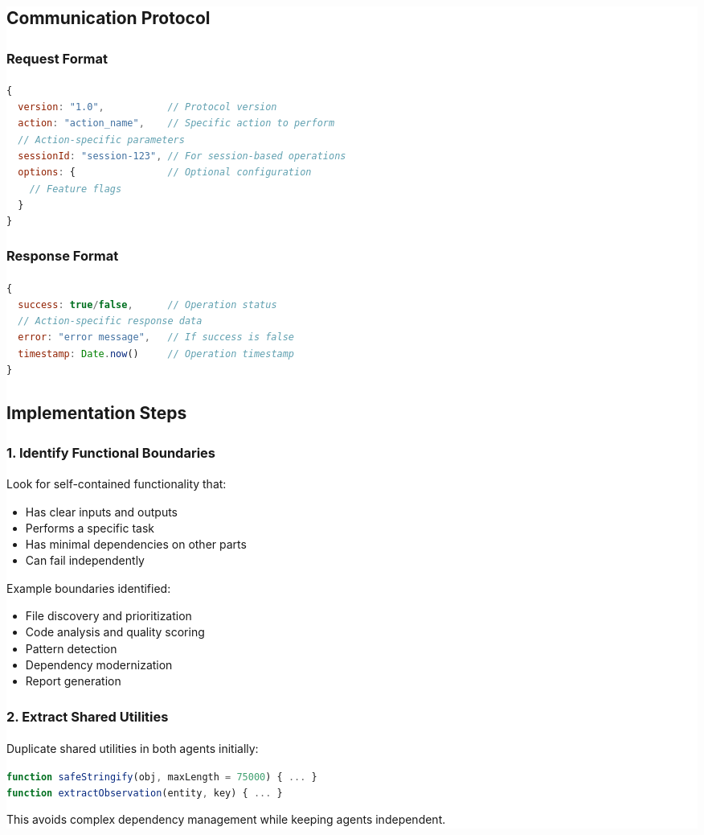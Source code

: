 ## Communication Protocol

### Request Format
```javascript
{
  version: "1.0",           // Protocol version
  action: "action_name",    // Specific action to perform
  // Action-specific parameters
  sessionId: "session-123", // For session-based operations
  options: {                // Optional configuration
    // Feature flags
  }
}
```

### Response Format
```javascript
{
  success: true/false,      // Operation status
  // Action-specific response data
  error: "error message",   // If success is false
  timestamp: Date.now()     // Operation timestamp
}
```

## Implementation Steps

### 1. Identify Functional Boundaries

Look for self-contained functionality that:
- Has clear inputs and outputs
- Performs a specific task
- Has minimal dependencies on other parts
- Can fail independently

Example boundaries identified:
- File discovery and prioritization
- Code analysis and quality scoring
- Pattern detection
- Dependency modernization
- Report generation

### 2. Extract Shared Utilities

Duplicate shared utilities in both agents initially:
```javascript
function safeStringify(obj, maxLength = 75000) { ... }
function extractObservation(entity, key) { ... }
```

This avoids complex dependency management while keeping agents independent.
